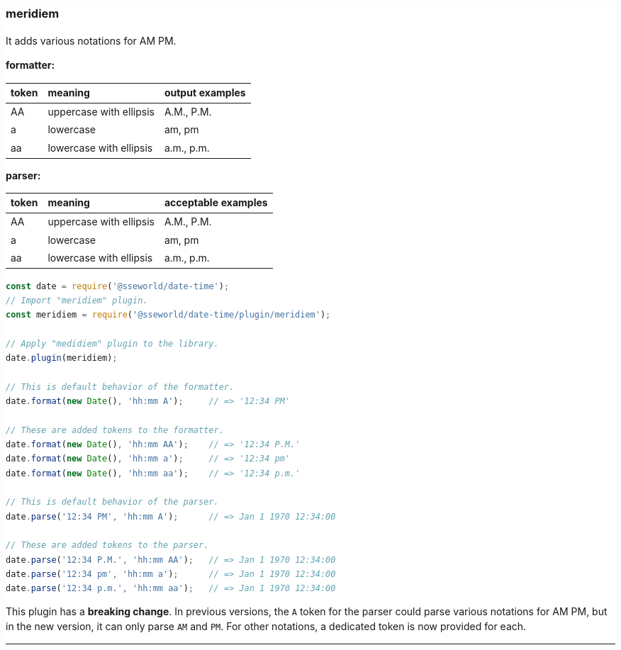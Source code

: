 
### meridiem

It adds various notations for AM PM.

**formatter:**

| token | meaning                 | output examples |
|:------|:------------------------|:----------------|
| AA    | uppercase with ellipsis | A.M., P.M.      |
| a     | lowercase               | am, pm          |
| aa    | lowercase with ellipsis | a.m., p.m.      |

**parser:**

| token | meaning                 | acceptable examples |
|:------|:------------------------|:--------------------|
| AA    | uppercase with ellipsis | A.M., P.M.          |
| a     | lowercase               | am, pm              |
| aa    | lowercase with ellipsis | a.m., p.m.          |

```javascript
const date = require('@sseworld/date-time');
// Import "meridiem" plugin.
const meridiem = require('@sseworld/date-time/plugin/meridiem');

// Apply "medidiem" plugin to the library.
date.plugin(meridiem);

// This is default behavior of the formatter.
date.format(new Date(), 'hh:mm A');     // => '12:34 PM'

// These are added tokens to the formatter.
date.format(new Date(), 'hh:mm AA');    // => '12:34 P.M.'
date.format(new Date(), 'hh:mm a');     // => '12:34 pm'
date.format(new Date(), 'hh:mm aa');    // => '12:34 p.m.'

// This is default behavior of the parser.
date.parse('12:34 PM', 'hh:mm A');      // => Jan 1 1970 12:34:00

// These are added tokens to the parser.
date.parse('12:34 P.M.', 'hh:mm AA');   // => Jan 1 1970 12:34:00
date.parse('12:34 pm', 'hh:mm a');      // => Jan 1 1970 12:34:00
date.parse('12:34 p.m.', 'hh:mm aa');   // => Jan 1 1970 12:34:00
```

This plugin has a **breaking change**. In previous versions, the `A` token for the parser could parse various notations for AM PM, but in the new version, it can only parse `AM` and `PM`. For other notations, a dedicated token is now provided for each.

---

